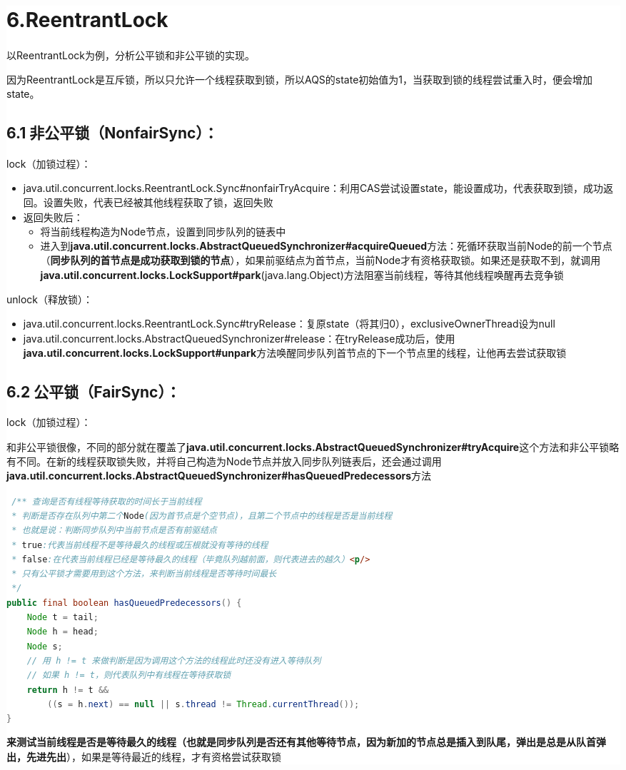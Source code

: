# 6.ReentrantLock

以ReentrantLock为例，分析公平锁和非公平锁的实现。

因为ReentrantLock是互斥锁，所以只允许一个线程获取到锁，所以AQS的state初始值为1，当获取到锁的线程尝试重入时，便会增加state。

## 6.1 非公平锁（NonfairSync）：

lock（加锁过程）：

- java.util.concurrent.locks.ReentrantLock.Sync#nonfairTryAcquire：利用CAS尝试设置state，能设置成功，代表获取到锁，成功返回。设置失败，代表已经被其他线程获取了锁，返回失败
- 返回失败后：
  - 将当前线程构造为Node节点，设置到同步队列的链表中
  - 进入到**java.util.concurrent.locks.AbstractQueuedSynchronizer#acquireQueued**方法：死循环获取当前Node的前一个节点（**同步队列的首节点是成功获取到锁的节点**），如果前驱结点为首节点，当前Node才有资格获取锁。如果还是获取不到，就调用**java.util.concurrent.locks.LockSupport#park**(java.lang.Object)方法阻塞当前线程，等待其他线程唤醒再去竞争锁

unlock（释放锁）：

- java.util.concurrent.locks.ReentrantLock.Sync#tryRelease：复原state（将其归0），exclusiveOwnerThread设为null
- java.util.concurrent.locks.AbstractQueuedSynchronizer#release：在tryRelease成功后，使用**java.util.concurrent.locks.LockSupport#unpark**方法唤醒同步队列首节点的下一个节点里的线程，让他再去尝试获取锁

## 6.2 公平锁（FairSync）：

lock（加锁过程）：

和非公平锁很像，不同的部分就在覆盖了**java.util.concurrent.locks.AbstractQueuedSynchronizer#tryAcquire**这个方法和非公平锁略有不同。在新的线程获取锁失败，并将自己构造为Node节点并放入同步队列链表后，还会通过调用**java.util.concurrent.locks.AbstractQueuedSynchronizer#hasQueuedPredecessors**方法

```java
 /** 查询是否有线程等待获取的时间长于当前线程
 * 判断是否存在队列中第二个Node(因为首节点是个空节点)，且第二个节点中的线程是否是当前线程
 * 也就是说：判断同步队列中当前节点是否有前驱结点
 * true:代表当前线程不是等待最久的线程或压根就没有等待的线程
 * false:在代表当前线程已经是等待最久的线程（毕竟队列越前面，则代表进去的越久）<p/>
 * 只有公平锁才需要用到这个方法，来判断当前线程是否等待时间最长
 */
public final boolean hasQueuedPredecessors() {
    Node t = tail; 
    Node h = head;
    Node s;
    // 用 h != t 来做判断是因为调用这个方法的线程此时还没有进入等待队列
    // 如果 h != t，则代表队列中有线程在等待获取锁
    return h != t &&
        ((s = h.next) == null || s.thread != Thread.currentThread());
}
```

**来测试当前线程是否是等待最久的线程（也就是同步队列是否还有其他等待节点，因为新加的节点总是插入到队尾，弹出是总是从队首弹出，先进先出**），如果是等待最近的线程，才有资格尝试获取锁
